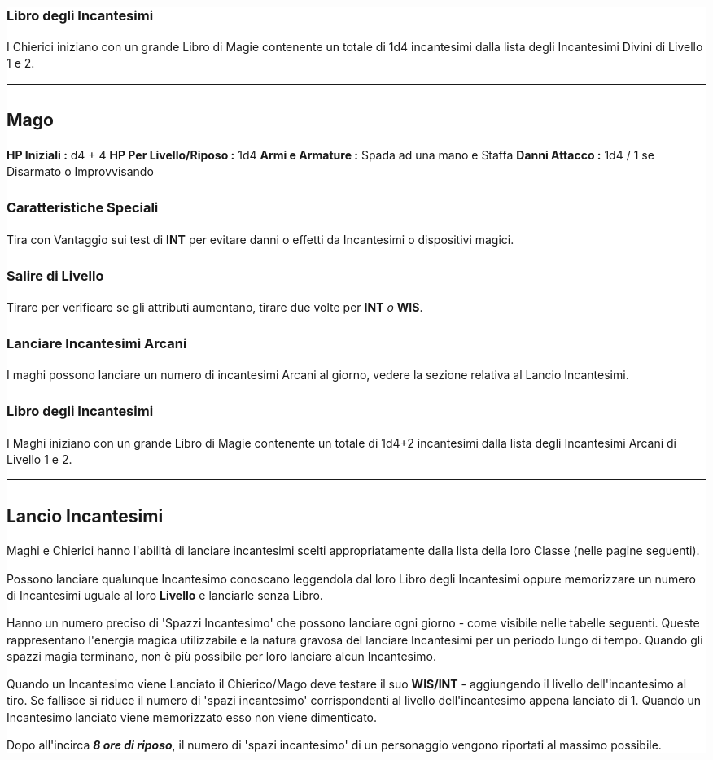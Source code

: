 ### Libro degli Incantesimi

I Chierici iniziano con un grande Libro di Magie contenente un totale di 1d4 incantesimi  dalla lista degli Incantesimi Divini di Livello 1 e 2.

----

## Mago

**HP Iniziali :** d4 + 4
**HP Per Livello/Riposo :** 1d4
**Armi e Armature :** Spada ad una mano e Staffa
**Danni Attacco :** 1d4 / 1 se Disarmato o Improvvisando

### Caratteristiche Speciali

Tira con Vantaggio sui test di **INT** per evitare danni o effetti da Incantesimi o dispositivi magici.

### Salire di Livello

Tirare per verificare se gli attributi aumentano, tirare due volte per **INT** *o* **WIS**.

### Lanciare Incantesimi Arcani

I maghi possono lanciare un numero di incantesimi Arcani al giorno, vedere la sezione relativa al Lancio Incantesimi.

### Libro degli Incantesimi

I Maghi iniziano con un grande Libro di Magie contenente un totale di 1d4+2 incantesimi  dalla lista degli Incantesimi Arcani di Livello 1 e 2.

-----

## Lancio Incantesimi

Maghi e Chierici hanno l'abilità di lanciare incantesimi scelti appropriatamente dalla lista della loro Classe (nelle pagine seguenti).

Possono lanciare qualunque Incantesimo conoscano leggendola dal loro Libro degli Incantesimi oppure memorizzare un numero di Incantesimi uguale al loro  **Livello** e lanciarle senza Libro.

Hanno un numero preciso di  'Spazzi Incantesimo' che possono lanciare ogni giorno - come visibile nelle tabelle seguenti. Queste rappresentano l'energia magica utilizzabile e la natura gravosa del lanciare Incantesimi per un periodo lungo di tempo. Quando gli spazzi magia terminano, non è più possibile per loro lanciare alcun Incantesimo.

Quando un Incantesimo viene Lanciato il Chierico/Mago deve testare il suo  **WIS/INT** - aggiungendo il livello dell'incantesimo al tiro. Se fallisce si riduce il numero di 'spazi incantesimo' corrispondenti al livello dell'incantesimo appena lanciato di 1. Quando un Incantesimo lanciato viene memorizzato esso non viene dimenticato.

Dopo all'incirca ***8 ore di riposo***, il numero di 'spazi incantesimo' di un personaggio vengono riportati al massimo possibile.
